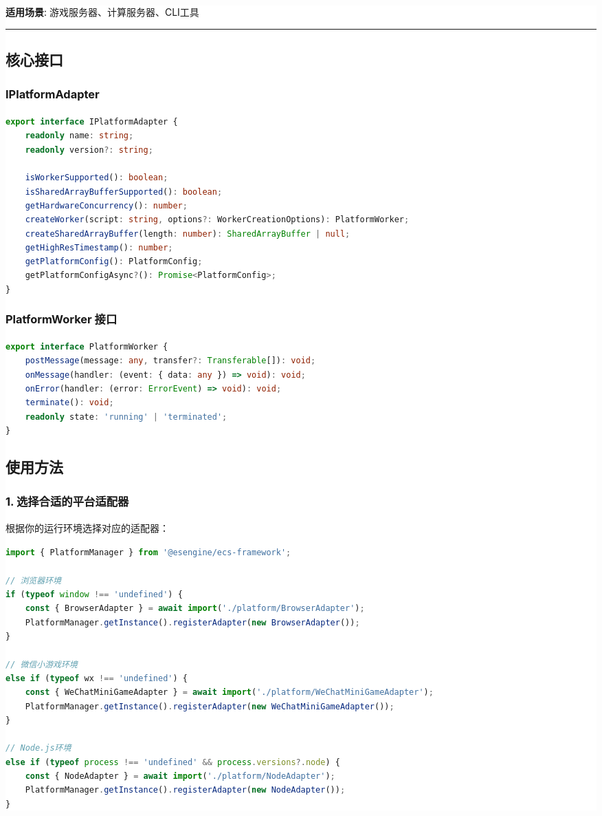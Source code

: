 **适用场景**: 游戏服务器、计算服务器、CLI工具

---

## 核心接口

### IPlatformAdapter

```typescript
export interface IPlatformAdapter {
    readonly name: string;
    readonly version?: string;

    isWorkerSupported(): boolean;
    isSharedArrayBufferSupported(): boolean;
    getHardwareConcurrency(): number;
    createWorker(script: string, options?: WorkerCreationOptions): PlatformWorker;
    createSharedArrayBuffer(length: number): SharedArrayBuffer | null;
    getHighResTimestamp(): number;
    getPlatformConfig(): PlatformConfig;
    getPlatformConfigAsync?(): Promise<PlatformConfig>;
}
```

### PlatformWorker 接口

```typescript
export interface PlatformWorker {
    postMessage(message: any, transfer?: Transferable[]): void;
    onMessage(handler: (event: { data: any }) => void): void;
    onError(handler: (error: ErrorEvent) => void): void;
    terminate(): void;
    readonly state: 'running' | 'terminated';
}
```

## 使用方法

### 1. 选择合适的平台适配器

根据你的运行环境选择对应的适配器：

```typescript
import { PlatformManager } from '@esengine/ecs-framework';

// 浏览器环境
if (typeof window !== 'undefined') {
    const { BrowserAdapter } = await import('./platform/BrowserAdapter');
    PlatformManager.getInstance().registerAdapter(new BrowserAdapter());
}

// 微信小游戏环境
else if (typeof wx !== 'undefined') {
    const { WeChatMiniGameAdapter } = await import('./platform/WeChatMiniGameAdapter');
    PlatformManager.getInstance().registerAdapter(new WeChatMiniGameAdapter());
}

// Node.js环境
else if (typeof process !== 'undefined' && process.versions?.node) {
    const { NodeAdapter } = await import('./platform/NodeAdapter');
    PlatformManager.getInstance().registerAdapter(new NodeAdapter());
}
```
